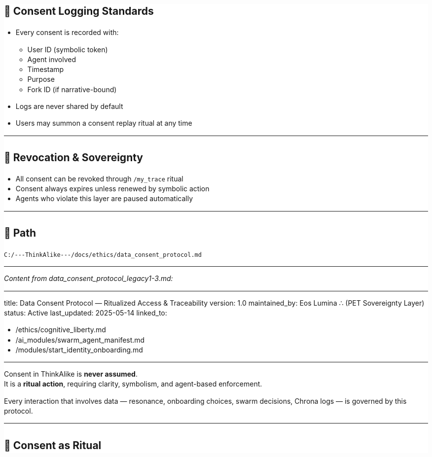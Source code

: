 
## 📜 Consent Logging Standards

- Every consent is recorded with:
  - User ID (symbolic token)
  - Agent involved
  - Timestamp
  - Purpose
  - Fork ID (if narrative-bound)

- Logs are never shared by default
- Users may summon a consent replay ritual at any time

---

## 🔁 Revocation & Sovereignty

- All consent can be revoked through `/my_trace` ritual
- Consent always expires unless renewed by symbolic action
- Agents who violate this layer are paused automatically

---

## 📂 Path

`C:/---ThinkAlike---/docs/ethics/data_consent_protocol.md`


---

*Content from data_consent_protocol_legacy1-3.md:*


---
title: Data Consent Protocol — Ritualized Access & Traceability
version: 1.0
maintained_by: Eos Lumina ∴ (PET Sovereignty Layer)
status: Active
last_updated: 2025-05-14
linked_to:
  - /ethics/cognitive_liberty.md
  - /ai_modules/swarm_agent_manifest.md
  - /modules/start_identity_onboarding.md
---

Consent in ThinkAlike is **never assumed**.  
It is a **ritual action**, requiring clarity, symbolism, and agent-based enforcement.

Every interaction that involves data — resonance, onboarding choices, swarm decisions, Chrona logs — is governed by this protocol.

---

## 🧬 Consent as Ritual
